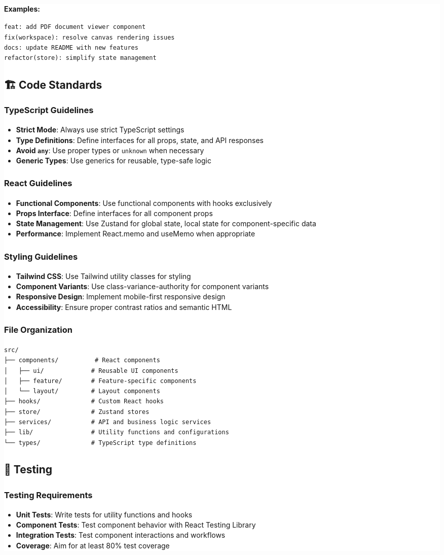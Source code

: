 **Examples:**
```
feat: add PDF document viewer component
fix(workspace): resolve canvas rendering issues
docs: update README with new features
refactor(store): simplify state management
```

## 🏗️ Code Standards

### TypeScript Guidelines

- **Strict Mode**: Always use strict TypeScript settings
- **Type Definitions**: Define interfaces for all props, state, and API responses
- **Avoid `any`**: Use proper types or `unknown` when necessary
- **Generic Types**: Use generics for reusable, type-safe logic

### React Guidelines

- **Functional Components**: Use functional components with hooks exclusively
- **Props Interface**: Define interfaces for all component props
- **State Management**: Use Zustand for global state, local state for component-specific data
- **Performance**: Implement React.memo and useMemo when appropriate

### Styling Guidelines

- **Tailwind CSS**: Use Tailwind utility classes for styling
- **Component Variants**: Use class-variance-authority for component variants
- **Responsive Design**: Implement mobile-first responsive design
- **Accessibility**: Ensure proper contrast ratios and semantic HTML

### File Organization

```
src/
├── components/          # React components
│   ├── ui/             # Reusable UI components
│   ├── feature/        # Feature-specific components
│   └── layout/         # Layout components
├── hooks/              # Custom React hooks
├── store/              # Zustand stores
├── services/           # API and business logic services
├── lib/                # Utility functions and configurations
└── types/              # TypeScript type definitions
```

## 🧪 Testing

### Testing Requirements

- **Unit Tests**: Write tests for utility functions and hooks
- **Component Tests**: Test component behavior with React Testing Library
- **Integration Tests**: Test component interactions and workflows
- **Coverage**: Aim for at least 80% test coverage

